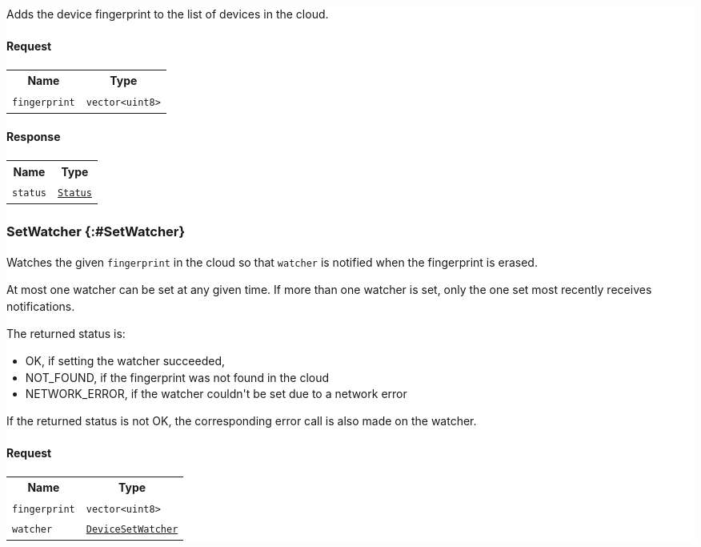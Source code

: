 Adds the device fingerprint to the list of devices in the cloud.

#### Request
<table>
    <tr><th>Name</th><th>Type</th></tr>
    <tr>
            <td><code>fingerprint</code></td>
            <td>
                <code>vector&lt;uint8&gt;</code>
            </td>
        </tr></table>


#### Response
<table>
    <tr><th>Name</th><th>Type</th></tr>
    <tr>
            <td><code>status</code></td>
            <td>
                <code><a class='link' href='../fuchsia.ledger.cloud/index.html#Status'>Status</a></code>
            </td>
        </tr></table>

### SetWatcher {:#SetWatcher}

 Watches the given `fingerprint` in the cloud so that `watcher` is notified
 when the fingerprint is erased.

 At most one watcher can be set at any given time. If more than one watcher
 is set, only the one set most recently receives notifications.

 The returned status is:

   - OK, if setting the watcher succeeded,
   - NOT_FOUND, if the fingerprint was not found in the cloud
   - NETWORK_ERROR, if the watcher couldn't be set due to a network error

 If the returned status is not OK, the corresponding error call is also made
 on the watcher.

#### Request
<table>
    <tr><th>Name</th><th>Type</th></tr>
    <tr>
            <td><code>fingerprint</code></td>
            <td>
                <code>vector&lt;uint8&gt;</code>
            </td>
        </tr><tr>
            <td><code>watcher</code></td>
            <td>
                <code><a class='link' href='../fuchsia.ledger.cloud/index.html#DeviceSetWatcher'>DeviceSetWatcher</a></code>
            </td>
        </tr></table>
